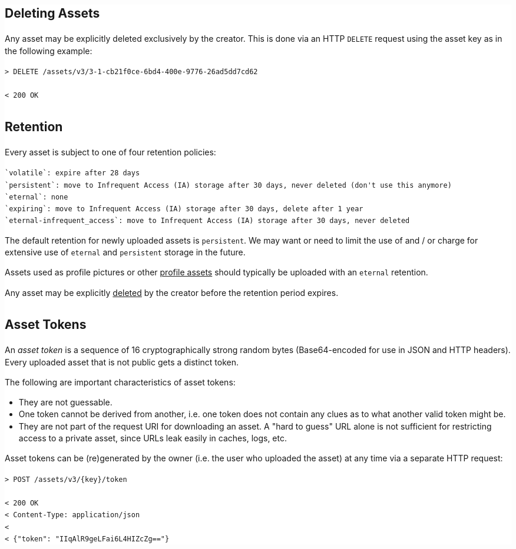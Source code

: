 ## Deleting Assets

Any asset may be explicitly deleted exclusively by the creator. This is done via an
HTTP `DELETE` request using the asset key as in the following example:

    > DELETE /assets/v3/3-1-cb21f0ce-6bd4-400e-9776-26ad5dd7cd62

    < 200 OK

## Retention

Every asset is subject to one of four retention policies:

    `volatile`: expire after 28 days
    `persistent`: move to Infrequent Access (IA) storage after 30 days, never deleted (don't use this anymore)
    `eternal`: none
    `expiring`: move to Infrequent Access (IA) storage after 30 days, delete after 1 year
    `eternal-infrequent_access`: move to Infrequent Access (IA) storage after 30 days, never deleted


The default retention for newly uploaded assets is `persistent`. We may want
or need to limit the use of and / or charge for extensive use of `eternal`
and `persistent` storage in the future.

Assets used as profile pictures or other [profile assets](#profile-assets)
should typically be uploaded with an `eternal` retention.

Any asset may be explicitly [deleted](#delete) by the creator before the retention
period expires.

## Asset Tokens

An *asset token* is a sequence of 16 cryptographically strong random bytes
(Base64-encoded for use in JSON and HTTP headers). Every uploaded asset that
is not public gets a distinct token.

The following are important characteristics of asset tokens:

  * They are not guessable.
  * One token cannot be derived from another, i.e. one token does not contain
    any clues as to what another valid token might be.
  * They are not part of the request URI for downloading an asset. A "hard to
    guess" URL alone is not sufficient for restricting access to a private asset,
    since URLs leak easily in caches, logs, etc.

Asset tokens can be (re)generated by the owner (i.e. the user who uploaded the asset) at any
time via a separate HTTP request:

    > POST /assets/v3/{key}/token

    < 200 OK
    < Content-Type: application/json
    <
    < {"token": "IIqAlR9geLFai6L4HIZcZg=="}
